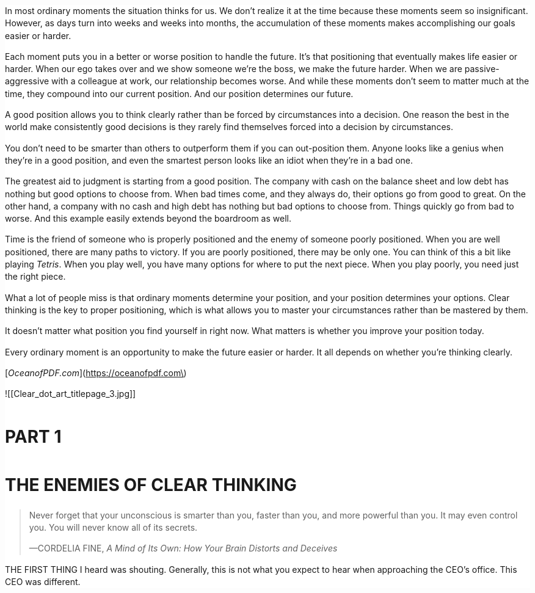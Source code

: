 In most ordinary moments the situation thinks for us. We don’t realize it at the time because these moments seem so insignificant. However, as days turn into weeks and weeks into months, the accumulation of these moments makes accomplishing our goals easier or harder.

Each moment puts you in a better or worse position to handle the future. It’s that positioning that eventually makes life easier or harder. When our ego takes over and we show someone we’re the boss, we make the future harder. When we are passive-aggressive with a colleague at work, our relationship becomes worse. And while these moments don’t seem to matter much at the time, they compound into our current position. And our position determines our future.

A good position allows you to think clearly rather than be forced by circumstances into a decision. One reason the best in the world make consistently good decisions is they rarely find themselves forced into a decision by circumstances.

You don’t need to be smarter than others to outperform them if you can out-position them. Anyone looks like a genius when they’re in a good position, and even the smartest person looks like an idiot when they’re in a bad one.

The greatest aid to judgment is starting from a good position. The company with cash on the balance sheet and low debt has nothing but good options to choose from. When bad times come, and they always do, their options go from good to great. On the other hand, a company with no cash and high debt has nothing but bad options to choose from. Things quickly go from bad to worse. And this example easily extends beyond the boardroom as well.

Time is the friend of someone who is properly positioned and the enemy of someone poorly positioned. When you are well positioned, there are many paths to victory. If you are poorly positioned, there may be only one. You can think of this a bit like playing _Tetris_. When you play well, you have many options for where to put the next piece. When you play poorly, you need just the right piece.

What a lot of people miss is that ordinary moments determine your position, and your position determines your options. Clear thinking is the key to proper positioning, which is what allows you to master your circumstances rather than be mastered by them.

It doesn’t matter what position you find yourself in right now. What matters is whether you improve your position today.

Every ordinary moment is an opportunity to make the future easier or harder. It all depends on whether you’re thinking clearly.

[_OceanofPDF.com_](https://oceanofpdf.com\)    

![[Clear_dot_art_titlepage_3.jpg]]

# PART 1

# THE ENEMIES OF CLEAR THINKING

> Never forget that your unconscious is smarter than you, faster than you, and more powerful than you. It may even control you. You will never know all of its secrets.
> 
> —CORDELIA FINE, _A Mind of Its Own: How Your Brain Distorts and Deceives_

THE FIRST THING I heard was shouting. Generally, this is not what you expect to hear when approaching the CEO’s office. This CEO was different.
